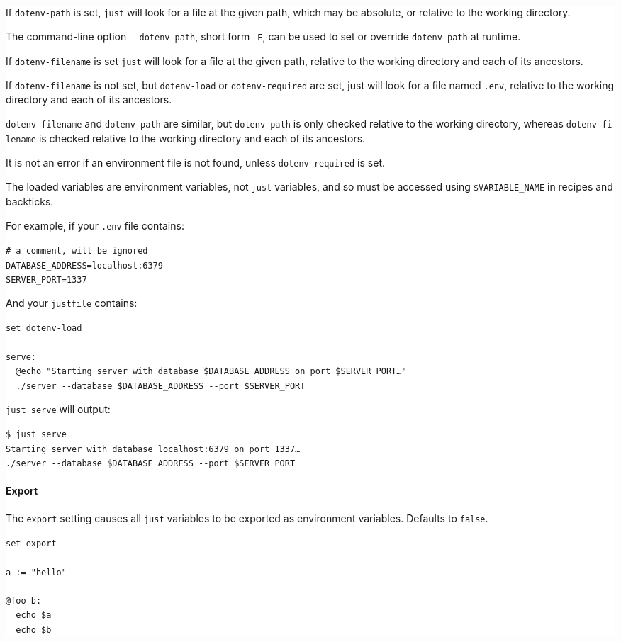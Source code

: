If `dotenv-path` is set, `just` will look for a file at the given path, which
may be absolute, or relative to the working directory.

The command-line option `--dotenv-path`, short form `-E`, can be used to set or
override `dotenv-path` at runtime.

If `dotenv-filename` is set `just` will look for a file at the given path,
relative to the working directory and each of its ancestors.

If `dotenv-filename` is not set, but `dotenv-load` or `dotenv-required` are
set, just will look for a file named `.env`, relative to the working directory
and each of its ancestors.

`dotenv-filename` and `dotenv-path` are similar, but `dotenv-path` is only
checked relative to the working directory, whereas `dotenv-filename` is checked
relative to the working directory and each of its ancestors.

It is not an error if an environment file is not found, unless
`dotenv-required` is set.

The loaded variables are environment variables, not `just` variables, and so
must be accessed using `$VARIABLE_NAME` in recipes and backticks.

For example, if your `.env` file contains:

```console
# a comment, will be ignored
DATABASE_ADDRESS=localhost:6379
SERVER_PORT=1337
```

And your `justfile` contains:

```just
set dotenv-load

serve:
  @echo "Starting server with database $DATABASE_ADDRESS on port $SERVER_PORT…"
  ./server --database $DATABASE_ADDRESS --port $SERVER_PORT
```

`just serve` will output:

```console
$ just serve
Starting server with database localhost:6379 on port 1337…
./server --database $DATABASE_ADDRESS --port $SERVER_PORT
```

#### Export

The `export` setting causes all `just` variables to be exported as environment
variables. Defaults to `false`.

```just
set export

a := "hello"

@foo b:
  echo $a
  echo $b
```
